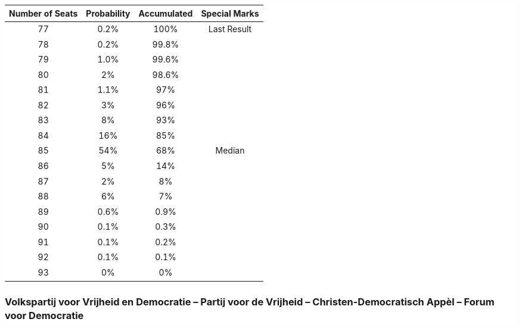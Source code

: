 | Number of Seats | Probability | Accumulated | Special Marks |
|:---------------:|:-----------:|:-----------:|:-------------:|
| 77 | 0.2% | 100% | Last Result |
| 78 | 0.2% | 99.8% |  |
| 79 | 1.0% | 99.6% |  |
| 80 | 2% | 98.6% |  |
| 81 | 1.1% | 97% |  |
| 82 | 3% | 96% |  |
| 83 | 8% | 93% |  |
| 84 | 16% | 85% |  |
| 85 | 54% | 68% | Median |
| 86 | 5% | 14% |  |
| 87 | 2% | 8% |  |
| 88 | 6% | 7% |  |
| 89 | 0.6% | 0.9% |  |
| 90 | 0.1% | 0.3% |  |
| 91 | 0.1% | 0.2% |  |
| 92 | 0.1% | 0.1% |  |
| 93 | 0% | 0% |  |

### Volkspartij voor Vrijheid en Democratie – Partij voor de Vrijheid – Christen-Democratisch Appèl – Forum voor Democratie
